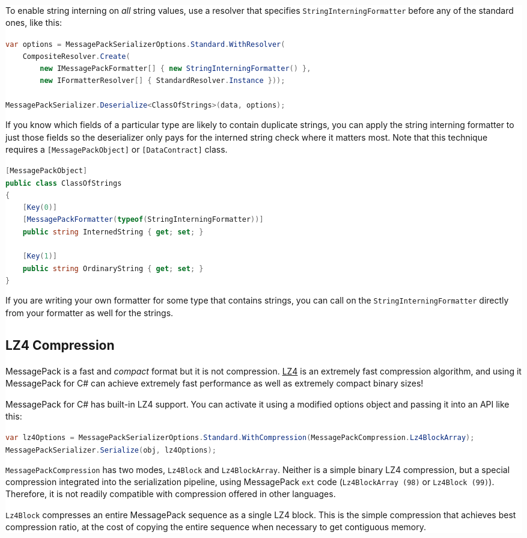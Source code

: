 To enable string interning on *all* string values, use a resolver that specifies `StringInterningFormatter`
before any of the standard ones, like this:

```cs
var options = MessagePackSerializerOptions.Standard.WithResolver(
    CompositeResolver.Create(
        new IMessagePackFormatter[] { new StringInterningFormatter() },
        new IFormatterResolver[] { StandardResolver.Instance }));

MessagePackSerializer.Deserialize<ClassOfStrings>(data, options);
```

If you know which fields of a particular type are likely to contain duplicate strings,
you can apply the string interning formatter to just those fields so the deserializer only pays
for the interned string check where it matters most.
Note that this technique requires a `[MessagePackObject]` or `[DataContract]` class.

```cs
[MessagePackObject]
public class ClassOfStrings
{
    [Key(0)]
    [MessagePackFormatter(typeof(StringInterningFormatter))]
    public string InternedString { get; set; }

    [Key(1)]
    public string OrdinaryString { get; set; }
}
```

If you are writing your own formatter for some type that contains strings,
you can call on the `StringInterningFormatter` directly from your formatter as well for the strings.

## LZ4 Compression

MessagePack is a fast and *compact* format but it is not compression. [LZ4](https://github.com/lz4/lz4) is an extremely fast compression algorithm, and using it MessagePack for C# can achieve extremely fast performance as well as extremely compact binary sizes!

MessagePack for C# has built-in LZ4 support. You can activate it using a modified options object and passing it into an API like this:

```cs
var lz4Options = MessagePackSerializerOptions.Standard.WithCompression(MessagePackCompression.Lz4BlockArray);
MessagePackSerializer.Serialize(obj, lz4Options);
```

`MessagePackCompression` has two modes, `Lz4Block` and `Lz4BlockArray`. Neither is a simple binary LZ4 compression, but a special compression integrated into the serialization pipeline, using MessagePack `ext` code (`Lz4BlockArray (98)` or `Lz4Block (99)`). Therefore, it is not readily compatible with compression offered in other languages.

`Lz4Block` compresses an entire MessagePack sequence as a single LZ4 block. This is the simple compression that achieves best compression ratio, at the cost of copying the entire sequence when necessary to get contiguous memory.
